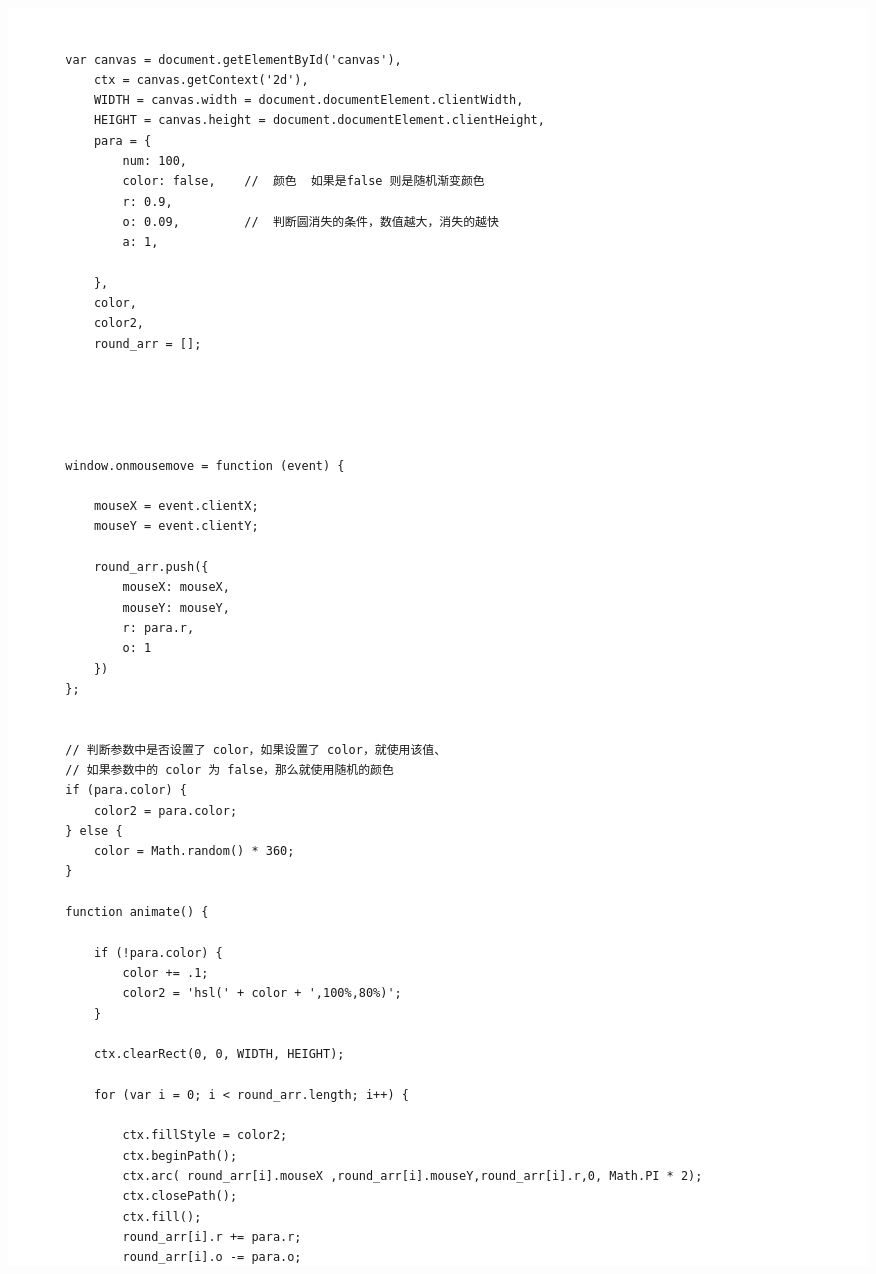 ```


        var canvas = document.getElementById('canvas'),
            ctx = canvas.getContext('2d'),
            WIDTH = canvas.width = document.documentElement.clientWidth,
            HEIGHT = canvas.height = document.documentElement.clientHeight,
            para = {
                num: 100,
                color: false,    //  颜色  如果是false 则是随机渐变颜色
                r: 0.9,
                o: 0.09,         //  判断圆消失的条件，数值越大，消失的越快
                a: 1,

            },
            color,
            color2,
            round_arr = [];





        window.onmousemove = function (event) {

            mouseX = event.clientX;
            mouseY = event.clientY;

            round_arr.push({
                mouseX: mouseX,
                mouseY: mouseY,
                r: para.r,
                o: 1
            })
        };


        // 判断参数中是否设置了 color，如果设置了 color，就使用该值、
        // 如果参数中的 color 为 false，那么就使用随机的颜色
        if (para.color) {
            color2 = para.color;
        } else {
            color = Math.random() * 360;
        }

        function animate() {

            if (!para.color) {
                color += .1;
                color2 = 'hsl(' + color + ',100%,80%)';
            }

            ctx.clearRect(0, 0, WIDTH, HEIGHT);

            for (var i = 0; i < round_arr.length; i++) {

                ctx.fillStyle = color2;
                ctx.beginPath();
                ctx.arc( round_arr[i].mouseX ,round_arr[i].mouseY,round_arr[i].r,0, Math.PI * 2);
                ctx.closePath();
                ctx.fill();
                round_arr[i].r += para.r;
                round_arr[i].o -= para.o;

```